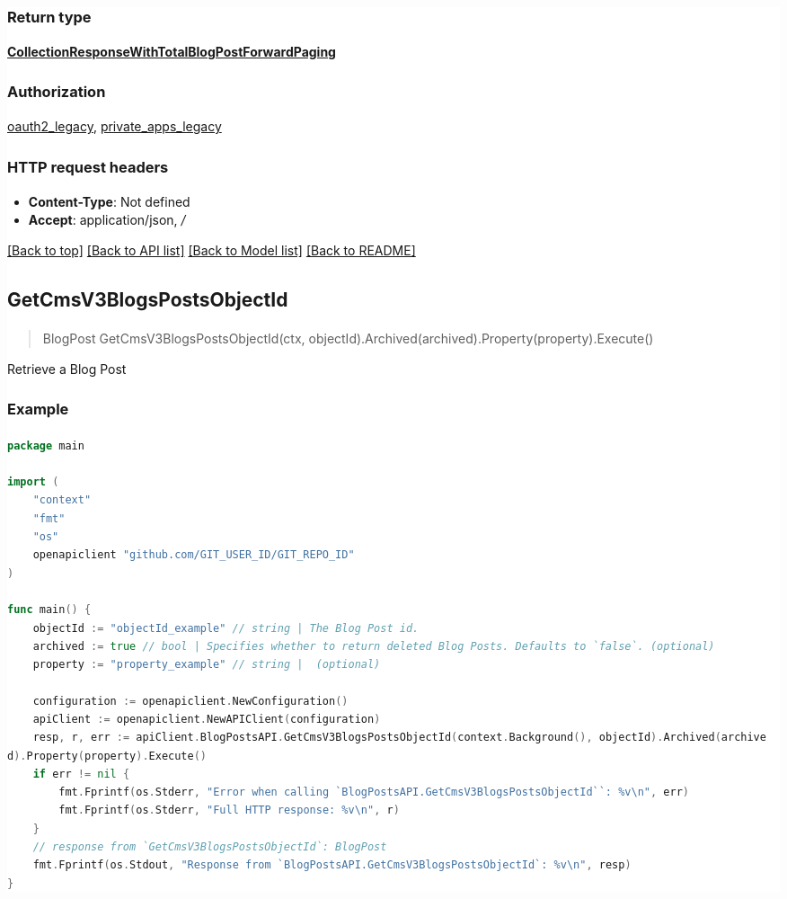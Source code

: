 ### Return type

[**CollectionResponseWithTotalBlogPostForwardPaging**](CollectionResponseWithTotalBlogPostForwardPaging.md)

### Authorization

[oauth2_legacy](../README.md#oauth2_legacy), [private_apps_legacy](../README.md#private_apps_legacy)

### HTTP request headers

- **Content-Type**: Not defined
- **Accept**: application/json, */*

[[Back to top]](#) [[Back to API list]](../README.md#documentation-for-api-endpoints)
[[Back to Model list]](../README.md#documentation-for-models)
[[Back to README]](../README.md)


## GetCmsV3BlogsPostsObjectId

> BlogPost GetCmsV3BlogsPostsObjectId(ctx, objectId).Archived(archived).Property(property).Execute()

Retrieve a Blog Post



### Example

```go
package main

import (
	"context"
	"fmt"
	"os"
	openapiclient "github.com/GIT_USER_ID/GIT_REPO_ID"
)

func main() {
	objectId := "objectId_example" // string | The Blog Post id.
	archived := true // bool | Specifies whether to return deleted Blog Posts. Defaults to `false`. (optional)
	property := "property_example" // string |  (optional)

	configuration := openapiclient.NewConfiguration()
	apiClient := openapiclient.NewAPIClient(configuration)
	resp, r, err := apiClient.BlogPostsAPI.GetCmsV3BlogsPostsObjectId(context.Background(), objectId).Archived(archived).Property(property).Execute()
	if err != nil {
		fmt.Fprintf(os.Stderr, "Error when calling `BlogPostsAPI.GetCmsV3BlogsPostsObjectId``: %v\n", err)
		fmt.Fprintf(os.Stderr, "Full HTTP response: %v\n", r)
	}
	// response from `GetCmsV3BlogsPostsObjectId`: BlogPost
	fmt.Fprintf(os.Stdout, "Response from `BlogPostsAPI.GetCmsV3BlogsPostsObjectId`: %v\n", resp)
}
```
